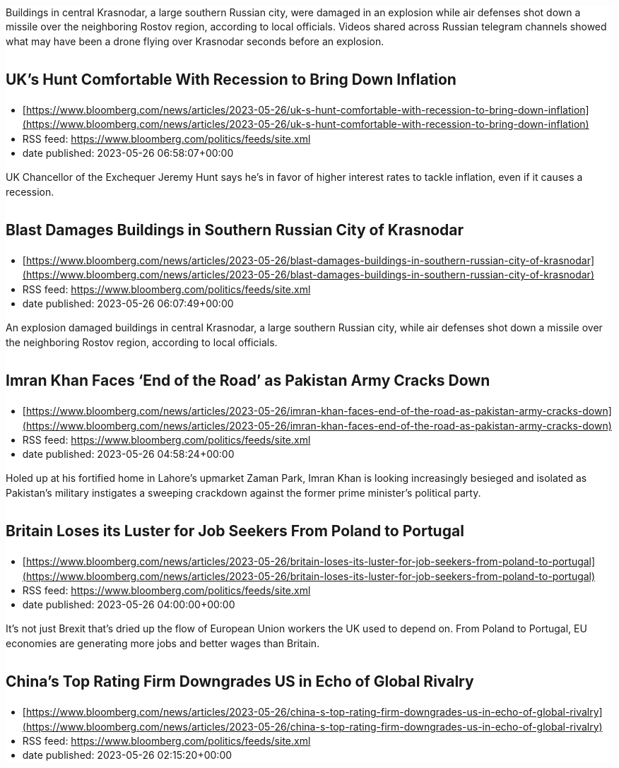 Buildings in central Krasnodar, a large southern Russian city, were damaged in an explosion while air defenses shot down a missile over the neighboring Rostov region, according to local officials. Videos shared across Russian telegram channels showed what may have been a drone flying over Krasnodar seconds before an explosion.

## UK’s Hunt Comfortable With Recession to Bring Down Inflation
 - [https://www.bloomberg.com/news/articles/2023-05-26/uk-s-hunt-comfortable-with-recession-to-bring-down-inflation](https://www.bloomberg.com/news/articles/2023-05-26/uk-s-hunt-comfortable-with-recession-to-bring-down-inflation)
 - RSS feed: https://www.bloomberg.com/politics/feeds/site.xml
 - date published: 2023-05-26 06:58:07+00:00

UK Chancellor of the Exchequer Jeremy Hunt says he’s in favor of higher interest rates to tackle inflation, even if it causes a recession.

## Blast Damages Buildings in Southern Russian City of Krasnodar
 - [https://www.bloomberg.com/news/articles/2023-05-26/blast-damages-buildings-in-southern-russian-city-of-krasnodar](https://www.bloomberg.com/news/articles/2023-05-26/blast-damages-buildings-in-southern-russian-city-of-krasnodar)
 - RSS feed: https://www.bloomberg.com/politics/feeds/site.xml
 - date published: 2023-05-26 06:07:49+00:00

An explosion damaged buildings in central Krasnodar, a large southern Russian city, while air defenses shot down a missile over the neighboring Rostov region, according to local officials.

## Imran Khan Faces ‘End of the Road’ as Pakistan Army Cracks Down
 - [https://www.bloomberg.com/news/articles/2023-05-26/imran-khan-faces-end-of-the-road-as-pakistan-army-cracks-down](https://www.bloomberg.com/news/articles/2023-05-26/imran-khan-faces-end-of-the-road-as-pakistan-army-cracks-down)
 - RSS feed: https://www.bloomberg.com/politics/feeds/site.xml
 - date published: 2023-05-26 04:58:24+00:00

Holed up at his fortified home in Lahore’s upmarket Zaman Park, Imran Khan is looking increasingly besieged and isolated as Pakistan’s military instigates a sweeping crackdown against the former prime minister’s political party.

## Britain Loses its Luster for Job Seekers From Poland to Portugal
 - [https://www.bloomberg.com/news/articles/2023-05-26/britain-loses-its-luster-for-job-seekers-from-poland-to-portugal](https://www.bloomberg.com/news/articles/2023-05-26/britain-loses-its-luster-for-job-seekers-from-poland-to-portugal)
 - RSS feed: https://www.bloomberg.com/politics/feeds/site.xml
 - date published: 2023-05-26 04:00:00+00:00

It’s not just Brexit that’s dried up the flow of European Union workers the UK used to depend on. From Poland to Portugal, EU economies are generating more jobs and better wages than Britain.

## China’s Top Rating Firm Downgrades US in Echo of Global Rivalry
 - [https://www.bloomberg.com/news/articles/2023-05-26/china-s-top-rating-firm-downgrades-us-in-echo-of-global-rivalry](https://www.bloomberg.com/news/articles/2023-05-26/china-s-top-rating-firm-downgrades-us-in-echo-of-global-rivalry)
 - RSS feed: https://www.bloomberg.com/politics/feeds/site.xml
 - date published: 2023-05-26 02:15:20+00:00
